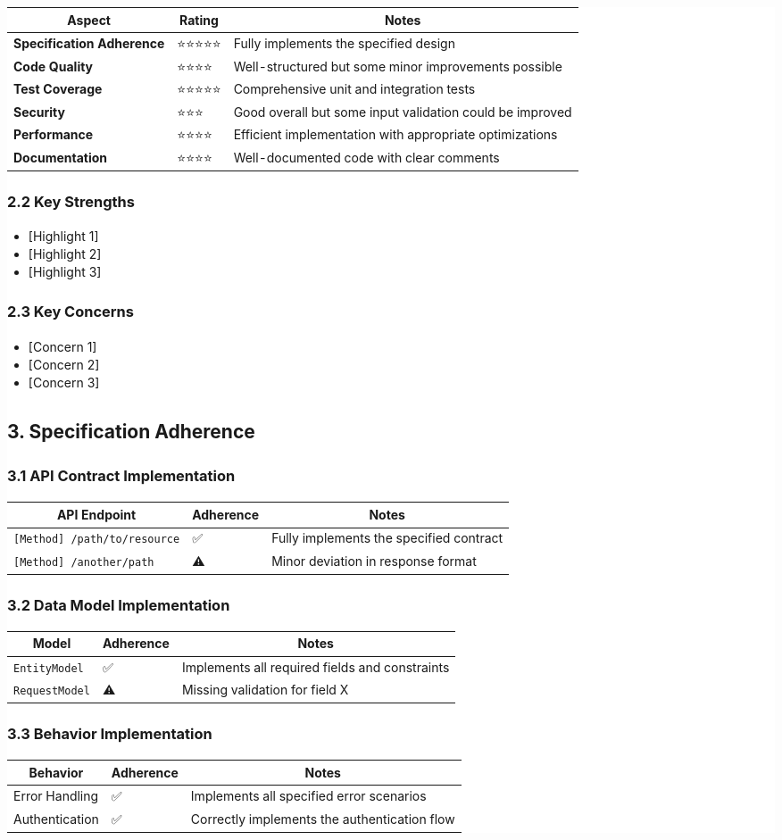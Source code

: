 | Aspect                      | Rating     | Notes                                                    |
| --------------------------- | ---------- | -------------------------------------------------------- |
| **Specification Adherence** | ⭐⭐⭐⭐⭐ | Fully implements the specified design                    |
| **Code Quality**            | ⭐⭐⭐⭐   | Well-structured but some minor improvements possible     |
| **Test Coverage**           | ⭐⭐⭐⭐⭐ | Comprehensive unit and integration tests                 |
| **Security**                | ⭐⭐⭐     | Good overall but some input validation could be improved |
| **Performance**             | ⭐⭐⭐⭐   | Efficient implementation with appropriate optimizations  |
| **Documentation**           | ⭐⭐⭐⭐   | Well-documented code with clear comments                 |

### 2.2 Key Strengths

- [Highlight 1]
- [Highlight 2]
- [Highlight 3]

### 2.3 Key Concerns

- [Concern 1]
- [Concern 2]
- [Concern 3]

## 3. Specification Adherence

### 3.1 API Contract Implementation

| API Endpoint                 | Adherence | Notes                                   |
| ---------------------------- | --------- | --------------------------------------- |
| `[Method] /path/to/resource` | ✅        | Fully implements the specified contract |
| `[Method] /another/path`     | ⚠️        | Minor deviation in response format      |

### 3.2 Data Model Implementation

| Model          | Adherence | Notes                                          |
| -------------- | --------- | ---------------------------------------------- |
| `EntityModel`  | ✅        | Implements all required fields and constraints |
| `RequestModel` | ⚠️        | Missing validation for field X                 |

### 3.3 Behavior Implementation

| Behavior       | Adherence | Notes                                        |
| -------------- | --------- | -------------------------------------------- |
| Error Handling | ✅        | Implements all specified error scenarios     |
| Authentication | ✅        | Correctly implements the authentication flow |

